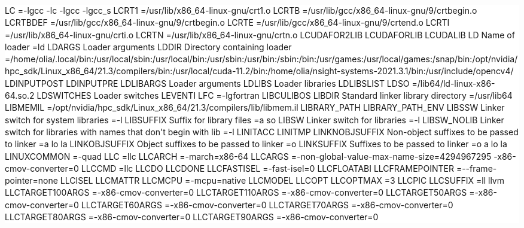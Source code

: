 LC                  =-lgcc -lc -lgcc -lgcc_s
LCRT1               =/usr/lib/x86_64-linux-gnu/crt1.o
LCRTB               =/usr/lib/gcc/x86_64-linux-gnu/9/crtbegin.o
LCRTBDEF            =/usr/lib/gcc/x86_64-linux-gnu/9/crtbegin.o
LCRTE               =/usr/lib/gcc/x86_64-linux-gnu/9/crtend.o
LCRTI               =/usr/lib/x86_64-linux-gnu/crti.o
LCRTN               =/usr/lib/x86_64-linux-gnu/crtn.o
LCUDAFOR2LIB
LCUDAFORLIB
LCUDALIB
LD                  Name of loader                  =ld
LDARGS              Loader arguments
LDDIR               Directory containing loader               =/home/olia/.local/bin:/usr/local/sbin:/usr/local/bin:/usr/sbin:/usr/bin:/sbin:/bin:/usr/games:/usr/local/games:/snap/bin:/opt/nvidia/hpc_sdk/Linux_x86_64/21.3/compilers/bin:/usr/local/cuda-11.2/bin:/home/olia/nsight-systems-2021.3.1/bin:/usr/include/opencv4/
LDINPUTPOST
LDINPUTPRE
LDLIBARGS           Loader arguments
LDLIBS              Loader libraries
LDLIBSLIST
LDSO                =/lib64/ld-linux-x86-64.so.2
LDSWITCHES          Loader switches
LEVENTI
LFC                 =-lgfortran
LIBCULIBOS
LIBDIR              Standard linker library directory              =/usr/lib64
LIBMEMIL            =/opt/nvidia/hpc_sdk/Linux_x86_64/21.3/compilers/lib/libmem.il
LIBRARY_PATH
LIBRARY_PATH_ENV
LIBSSW              Linker switch for system libraries              =-l
LIBSUFFIX           Suffix for library files           =a so
LIBSW               Linker switch for libraries               =-l
LIBSW_NOLIB         Linker switch for libraries with names that don't begin with lib         =-l
LINITACC
LINITMP
LINKNOBJSUFFIX      Non-object suffixes to be passed to linker      =a lo la
LINKOBJSUFFIX       Object suffixes to be passed to linker       =o
LINKSUFFIX          Suffixes to be passed to linker          =o a lo la
LINUXCOMMON         =-quad
LLC                 =llc
LLCARCH             =-march=x86-64
LLCARGS             =-non-global-value-max-name-size=4294967295  -x86-cmov-converter=0
LLCCMD              =llc
LLCDO
LLCDONE
LLCFASTISEL         =-fast-isel=0
LLCFLOATABI
LLCFRAMEPOINTER     =--frame-pointer=none
LLCISEL
LLCMATTR
LLCMCPU             =-mcpu=native
LLCMODEL
LLCOPT
LLCOPTMAX           =3
LLCPIC
LLCSUFFIX           =ll llvm
LLCTARGET100ARGS    =-x86-cmov-converter=0
LLCTARGET110ARGS    =-x86-cmov-converter=0
LLCTARGET50ARGS     =-x86-cmov-converter=0
LLCTARGET60ARGS     =-x86-cmov-converter=0
LLCTARGET70ARGS     =-x86-cmov-converter=0
LLCTARGET80ARGS     =-x86-cmov-converter=0
LLCTARGET90ARGS     =-x86-cmov-converter=0